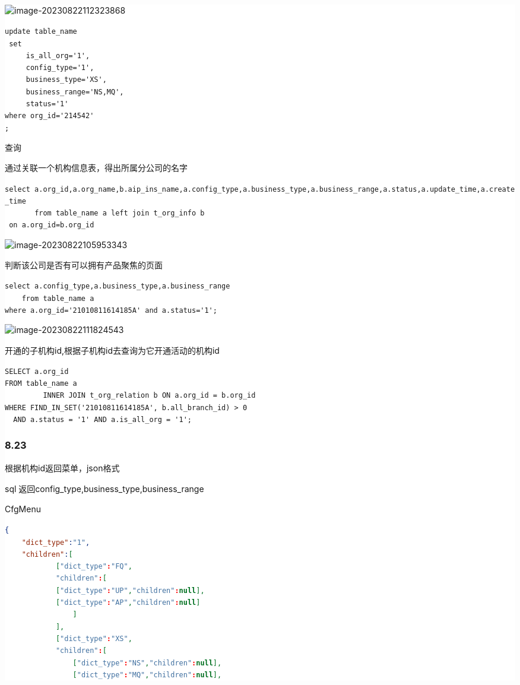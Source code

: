 ![image-20230822112323868](C:\Users\allinpay\AppData\Roaming\Typora\typora-user-images\image-20230822112323868.png)

```MYSQL
update table_name
 set
     is_all_org='1',
     config_type='1',
     business_type='XS',
     business_range='NS,MQ',
     status='1'
where org_id='214542'
;

```

查询

通过关联一个机构信息表，得出所属分公司的名字

```mysql
select a.org_id,a.org_name,b.aip_ins_name,a.config_type,a.business_type,a.business_range,a.status,a.update_time,a.create_time
       from table_name a left join t_org_info b
 on a.org_id=b.org_id
```

![image-20230822105953343](C:\Users\allinpay\AppData\Roaming\Typora\typora-user-images\image-20230822105953343.png)

判断该公司是否有可以拥有产品聚焦的页面

```
select a.config_type,a.business_type,a.business_range
    from table_name a
where a.org_id='21010811614185A' and a.status='1';
```

![image-20230822111824543](C:\Users\allinpay\AppData\Roaming\Typora\typora-user-images\image-20230822111824543.png)

开通的子机构id,根据子机构id去查询为它开通活动的机构id

```mysql
SELECT a.org_id
FROM table_name a
         INNER JOIN t_org_relation b ON a.org_id = b.org_id
WHERE FIND_IN_SET('21010811614185A', b.all_branch_id) > 0
  AND a.status = '1' AND a.is_all_org = '1';
```

### 8.23

根据机构id返回菜单，json格式

sql 返回config_type,business_type,business_range

CfgMenu

```json
{
    "dict_type":"1",
    "children":[
			["dict_type":"FQ",
        	"children":[
			["dict_type":"UP","children":null],
        	["dict_type":"AP","children":null]
            	]
            ],
    		["dict_type":"XS",
    		"children":[		
    			["dict_type":"NS","children":null],
				["dict_type":"MQ","children":null],
```